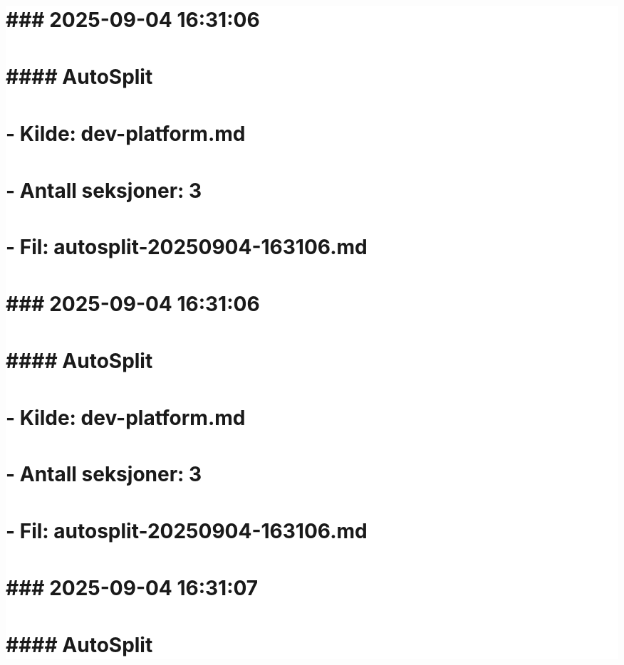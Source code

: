 #

# \### 2025-09-04 16:31:06

# \#### AutoSplit

# \- Kilde: dev-platform.md

# \- Antall seksjoner: 3

# \- Fil: autosplit-20250904-163106.md

#

#

#

#

# \### 2025-09-04 16:31:06

# \#### AutoSplit

# \- Kilde: dev-platform.md

# \- Antall seksjoner: 3

# \- Fil: autosplit-20250904-163106.md

#

#

#

#

# \### 2025-09-04 16:31:07

# \#### AutoSplit
